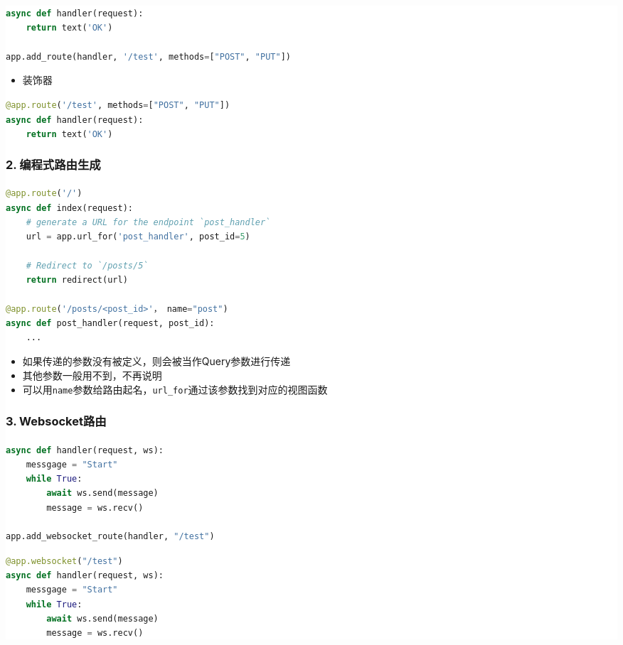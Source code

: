 ~~~python
async def handler(request):
    return text('OK')

app.add_route(handler, '/test', methods=["POST", "PUT"])
~~~

- 装饰器

~~~python
@app.route('/test', methods=["POST", "PUT"])
async def handler(request):
    return text('OK')
~~~

### 2. 编程式路由生成

~~~python
@app.route('/')
async def index(request):
    # generate a URL for the endpoint `post_handler`
    url = app.url_for('post_handler', post_id=5)
    
    # Redirect to `/posts/5`
    return redirect(url)

@app.route('/posts/<post_id>'， name="post")
async def post_handler(request, post_id):
    ...
~~~

- 如果传递的参数没有被定义，则会被当作Query参数进行传递
- 其他参数一般用不到，不再说明
- 可以用`name`参数给路由起名，`url_for`通过该参数找到对应的视图函数

### 3. Websocket路由

~~~python
async def handler(request, ws):
    messgage = "Start"
    while True:
        await ws.send(message)
        message = ws.recv()

app.add_websocket_route(handler, "/test")
~~~

~~~python
@app.websocket("/test")
async def handler(request, ws):
    messgage = "Start"
    while True:
        await ws.send(message)
        message = ws.recv()
~~~
